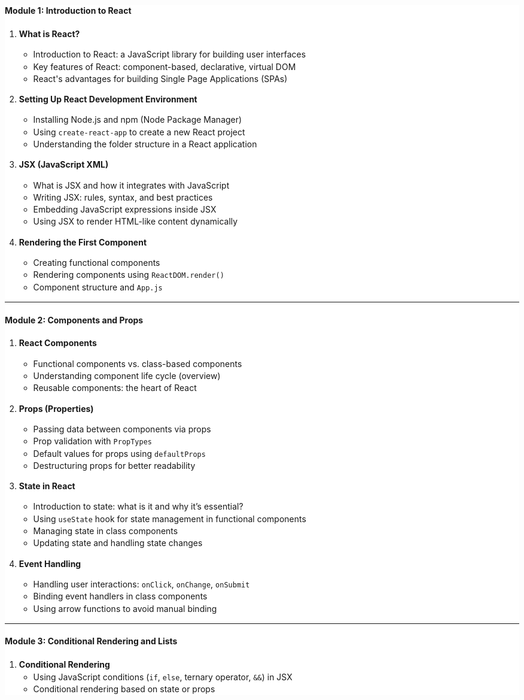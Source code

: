 #### **Module 1: Introduction to React**

1. **What is React?**
   - Introduction to React: a JavaScript library for building user interfaces
   - Key features of React: component-based, declarative, virtual DOM
   - React's advantages for building Single Page Applications (SPAs)

2. **Setting Up React Development Environment**
   - Installing Node.js and npm (Node Package Manager)
   - Using `create-react-app` to create a new React project
   - Understanding the folder structure in a React application

3. **JSX (JavaScript XML)**
   - What is JSX and how it integrates with JavaScript
   - Writing JSX: rules, syntax, and best practices
   - Embedding JavaScript expressions inside JSX
   - Using JSX to render HTML-like content dynamically

4. **Rendering the First Component**
   - Creating functional components
   - Rendering components using `ReactDOM.render()`
   - Component structure and `App.js`

---

#### **Module 2: Components and Props**

1. **React Components**
   - Functional components vs. class-based components
   - Understanding component life cycle (overview)
   - Reusable components: the heart of React

2. **Props (Properties)**
   - Passing data between components via props
   - Prop validation with `PropTypes`
   - Default values for props using `defaultProps`
   - Destructuring props for better readability

3. **State in React**
   - Introduction to state: what is it and why it’s essential?
   - Using `useState` hook for state management in functional components
   - Managing state in class components
   - Updating state and handling state changes

4. **Event Handling**
   - Handling user interactions: `onClick`, `onChange`, `onSubmit`
   - Binding event handlers in class components
   - Using arrow functions to avoid manual binding

---

#### **Module 3: Conditional Rendering and Lists**

1. **Conditional Rendering**
   - Using JavaScript conditions (`if`, `else`, ternary operator, `&&`) in JSX
   - Conditional rendering based on state or props
